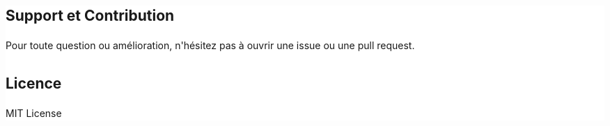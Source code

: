 ## Support et Contribution

Pour toute question ou amélioration, n'hésitez pas à ouvrir une issue ou une pull request.

## Licence

MIT License